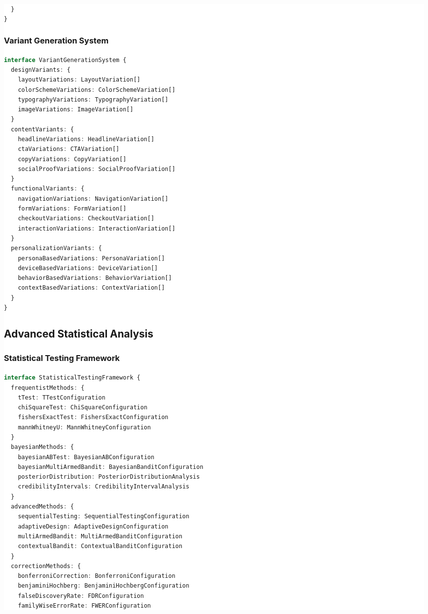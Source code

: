 ```typescript
  }
}
```

### Variant Generation System
```typescript
interface VariantGenerationSystem {
  designVariants: {
    layoutVariations: LayoutVariation[]
    colorSchemeVariations: ColorSchemeVariation[]
    typographyVariations: TypographyVariation[]
    imageVariations: ImageVariation[]
  }
  contentVariants: {
    headlineVariations: HeadlineVariation[]
    ctaVariations: CTAVariation[]
    copyVariations: CopyVariation[]
    socialProofVariations: SocialProofVariation[]
  }
  functionalVariants: {
    navigationVariations: NavigationVariation[]
    formVariations: FormVariation[]
    checkoutVariations: CheckoutVariation[]
    interactionVariations: InteractionVariation[]
  }
  personalizationVariants: {
    personaBasedVariations: PersonaVariation[]
    deviceBasedVariations: DeviceVariation[]
    behaviorBasedVariations: BehaviorVariation[]
    contextBasedVariations: ContextVariation[]
  }
}
```

## Advanced Statistical Analysis

### Statistical Testing Framework
```typescript
interface StatisticalTestingFramework {
  frequentistMethods: {
    tTest: TTestConfiguration
    chiSquareTest: ChiSquareConfiguration
    fishersExactTest: FishersExactConfiguration
    mannWhitneyU: MannWhitneyConfiguration
  }
  bayesianMethods: {
    bayesianABTest: BayesianABConfiguration
    bayesianMultiArmedBandit: BayesianBanditConfiguration
    posteriorDistribution: PosteriorDistributionAnalysis
    credibilityIntervals: CredibilityIntervalAnalysis
  }
  advancedMethods: {
    sequentialTesting: SequentialTestingConfiguration
    adaptiveDesign: AdaptiveDesignConfiguration
    multiArmedBandit: MultiArmedBanditConfiguration
    contextualBandit: ContextualBanditConfiguration
  }
  correctionMethods: {
    bonferroniCorrection: BonferroniConfiguration
    benjaminiHochberg: BenjaminiHochbergConfiguration
    falseDiscoveryRate: FDRConfiguration
    familyWiseErrorRate: FWERConfiguration
```